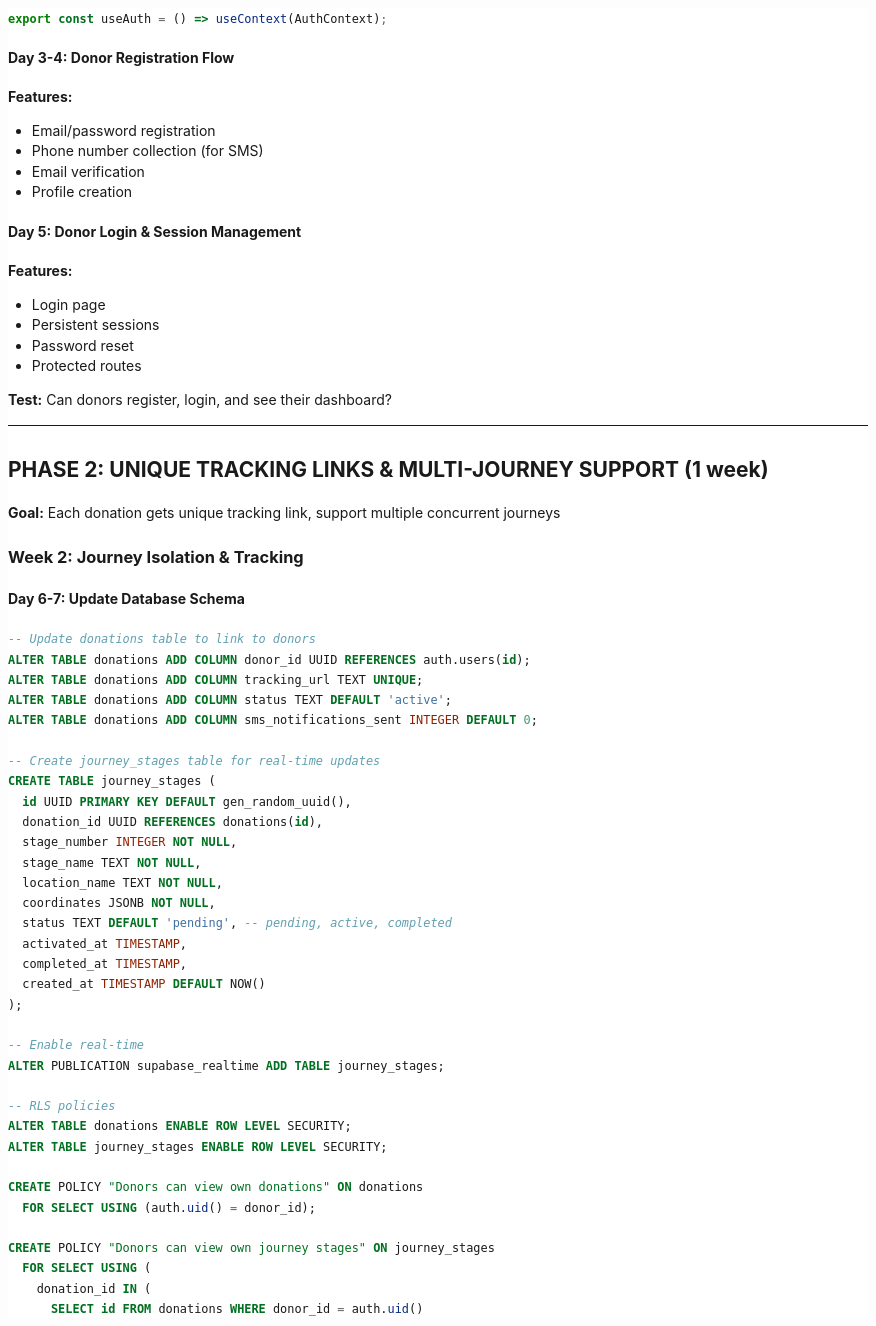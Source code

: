 ```typescript
export const useAuth = () => useContext(AuthContext);
```

#### Day 3-4: Donor Registration Flow
**Features:**
- Email/password registration
- Phone number collection (for SMS)
- Email verification
- Profile creation

#### Day 5: Donor Login & Session Management
**Features:**
- Login page
- Persistent sessions
- Password reset
- Protected routes

**Test:** Can donors register, login, and see their dashboard?

---

## **PHASE 2: UNIQUE TRACKING LINKS & MULTI-JOURNEY SUPPORT (1 week)**
**Goal:** Each donation gets unique tracking link, support multiple concurrent journeys

### Week 2: Journey Isolation & Tracking

#### Day 6-7: Update Database Schema

```sql
-- Update donations table to link to donors
ALTER TABLE donations ADD COLUMN donor_id UUID REFERENCES auth.users(id);
ALTER TABLE donations ADD COLUMN tracking_url TEXT UNIQUE;
ALTER TABLE donations ADD COLUMN status TEXT DEFAULT 'active';
ALTER TABLE donations ADD COLUMN sms_notifications_sent INTEGER DEFAULT 0;

-- Create journey_stages table for real-time updates
CREATE TABLE journey_stages (
  id UUID PRIMARY KEY DEFAULT gen_random_uuid(),
  donation_id UUID REFERENCES donations(id),
  stage_number INTEGER NOT NULL,
  stage_name TEXT NOT NULL,
  location_name TEXT NOT NULL,
  coordinates JSONB NOT NULL,
  status TEXT DEFAULT 'pending', -- pending, active, completed
  activated_at TIMESTAMP,
  completed_at TIMESTAMP,
  created_at TIMESTAMP DEFAULT NOW()
);

-- Enable real-time
ALTER PUBLICATION supabase_realtime ADD TABLE journey_stages;

-- RLS policies
ALTER TABLE donations ENABLE ROW LEVEL SECURITY;
ALTER TABLE journey_stages ENABLE ROW LEVEL SECURITY;

CREATE POLICY "Donors can view own donations" ON donations
  FOR SELECT USING (auth.uid() = donor_id);

CREATE POLICY "Donors can view own journey stages" ON journey_stages
  FOR SELECT USING (
    donation_id IN (
      SELECT id FROM donations WHERE donor_id = auth.uid()
```